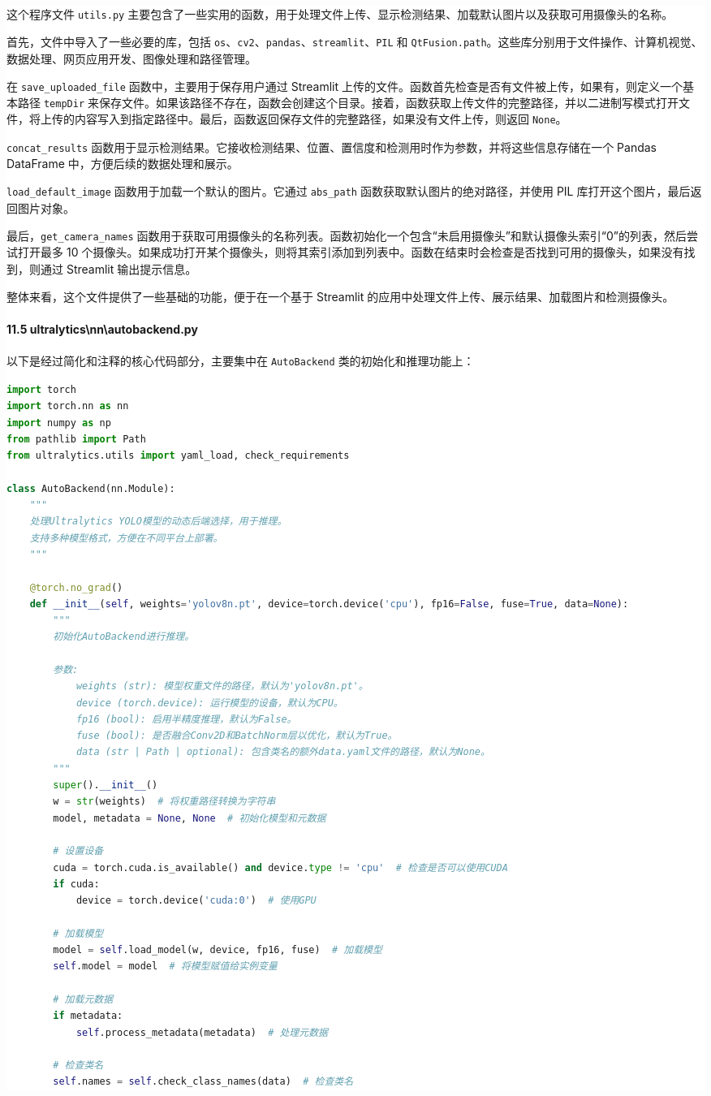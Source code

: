 这个程序文件 `utils.py` 主要包含了一些实用的函数，用于处理文件上传、显示检测结果、加载默认图片以及获取可用摄像头的名称。

首先，文件中导入了一些必要的库，包括 `os`、`cv2`、`pandas`、`streamlit`、`PIL` 和 `QtFusion.path`。这些库分别用于文件操作、计算机视觉、数据处理、网页应用开发、图像处理和路径管理。

在 `save_uploaded_file` 函数中，主要用于保存用户通过 Streamlit 上传的文件。函数首先检查是否有文件被上传，如果有，则定义一个基本路径 `tempDir` 来保存文件。如果该路径不存在，函数会创建这个目录。接着，函数获取上传文件的完整路径，并以二进制写模式打开文件，将上传的内容写入到指定路径中。最后，函数返回保存文件的完整路径，如果没有文件上传，则返回 `None`。

`concat_results` 函数用于显示检测结果。它接收检测结果、位置、置信度和检测用时作为参数，并将这些信息存储在一个 Pandas DataFrame 中，方便后续的数据处理和展示。

`load_default_image` 函数用于加载一个默认的图片。它通过 `abs_path` 函数获取默认图片的绝对路径，并使用 PIL 库打开这个图片，最后返回图片对象。

最后，`get_camera_names` 函数用于获取可用摄像头的名称列表。函数初始化一个包含“未启用摄像头”和默认摄像头索引“0”的列表，然后尝试打开最多 10 个摄像头。如果成功打开某个摄像头，则将其索引添加到列表中。函数在结束时会检查是否找到可用的摄像头，如果没有找到，则通过 Streamlit 输出提示信息。

整体来看，这个文件提供了一些基础的功能，便于在一个基于 Streamlit 的应用中处理文件上传、展示结果、加载图片和检测摄像头。

#### 11.5 ultralytics\nn\autobackend.py

以下是经过简化和注释的核心代码部分，主要集中在 `AutoBackend` 类的初始化和推理功能上：

```python
import torch
import torch.nn as nn
import numpy as np
from pathlib import Path
from ultralytics.utils import yaml_load, check_requirements

class AutoBackend(nn.Module):
    """
    处理Ultralytics YOLO模型的动态后端选择，用于推理。
    支持多种模型格式，方便在不同平台上部署。
    """

    @torch.no_grad()
    def __init__(self, weights='yolov8n.pt', device=torch.device('cpu'), fp16=False, fuse=True, data=None):
        """
        初始化AutoBackend进行推理。

        参数:
            weights (str): 模型权重文件的路径，默认为'yolov8n.pt'。
            device (torch.device): 运行模型的设备，默认为CPU。
            fp16 (bool): 启用半精度推理，默认为False。
            fuse (bool): 是否融合Conv2D和BatchNorm层以优化，默认为True。
            data (str | Path | optional): 包含类名的额外data.yaml文件的路径，默认为None。
        """
        super().__init__()
        w = str(weights)  # 将权重路径转换为字符串
        model, metadata = None, None  # 初始化模型和元数据

        # 设置设备
        cuda = torch.cuda.is_available() and device.type != 'cpu'  # 检查是否可以使用CUDA
        if cuda:
            device = torch.device('cuda:0')  # 使用GPU

        # 加载模型
        model = self.load_model(w, device, fp16, fuse)  # 加载模型
        self.model = model  # 将模型赋值给实例变量

        # 加载元数据
        if metadata:
            self.process_metadata(metadata)  # 处理元数据

        # 检查类名
        self.names = self.check_class_names(data)  # 检查类名
```